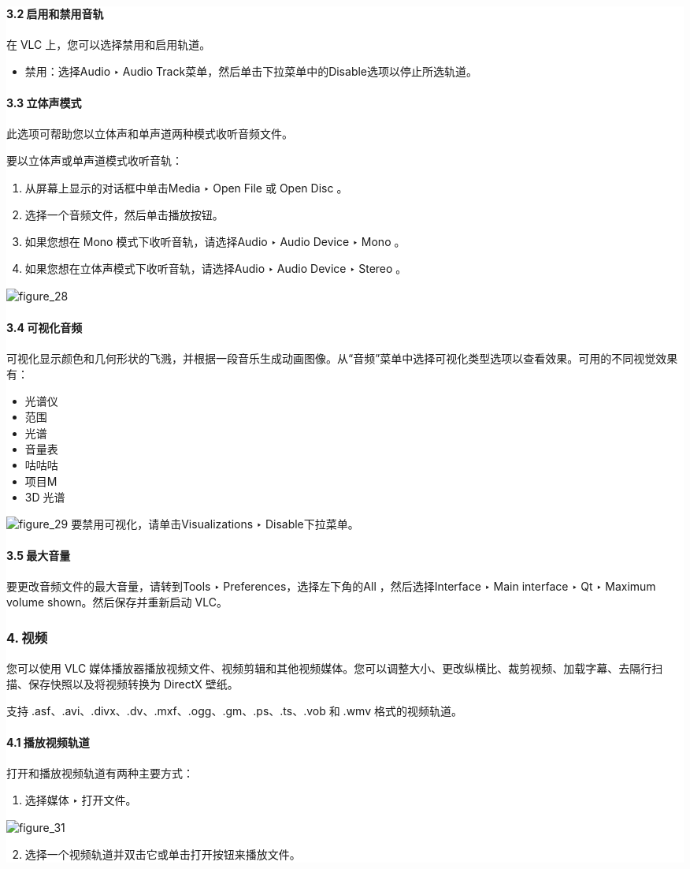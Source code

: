 #### 3.2 启用和禁用音轨

在 VLC 上，您可以选择禁用和启用轨道。

- 禁用：选择Audio ‣ Audio Track菜单，然后单击下拉菜单中的Disable选项以停止所选轨道。

#### 3.3 立体声模式

此选项可帮助您以立体声和单声道两种模式收听音频文件。

要以立体声或单声道模式收听音轨：

1. 从屏幕上显示的对话框中单击Media ‣ Open File 或 Open Disc 。

2. 选择一个音频文件，然后单击播放按钮。

3. 如果您想在 Mono 模式下收听音轨，请选择Audio ‣ Audio Device ‣ Mono 。

4. 如果您想在立体声模式下收听音轨，请选择Audio ‣ Audio Device ‣ Stereo 。

![figure_28](./images/figure_28.png)

#### 3.4 可视化音频

可视化显示颜色和几何形状的飞溅，并根据一段音乐生成动画图像。从“音频”菜单中选择可视化类型选项以查看效果。可用的不同视觉效果有：

- 光谱仪
- 范围
- 光谱
- 音量表
- 咕咕咕
- 项目M
- 3D 光谱

![figure_29](./images/figure_29.png)
要禁用可视化，请单击Visualizations ‣ Disable下拉菜单。

#### 3.5 最大音量

要更改音频文件的最大音量，请转到Tools ‣ Preferences，选择左下角的All ，然后选择Interface ‣ Main interface ‣ Qt ‣ Maximum volume shown。然后保存并重新启动 VLC。

### 4. 视频

您可以使用 VLC 媒体播放器播放视频文件、视频剪辑和其他视频媒体。您可以调整大小、更改纵横比、裁剪视频、加载字幕、去隔行扫描、保存快照以及将视频转换为 DirectX 壁纸。

支持 .asf、.avi、.divx、.dv、.mxf、.ogg、.gm、.ps、.ts、.vob 和 .wmv 格式的视频轨道。

#### 4.1 播放视频轨道

打开和播放视频轨道有两种主要方式：

1. 选择媒体 ‣ 打开文件。

![figure_31](./images/figure_31.png)

2. 选择一个视频轨道并双击它或单击打开按钮来播放文件。
